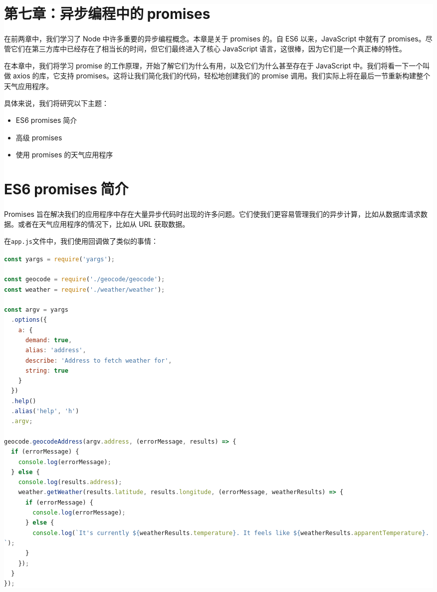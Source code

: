 # 第七章：异步编程中的 promises

在前两章中，我们学习了 Node 中许多重要的异步编程概念。本章是关于 promises 的。自 ES6 以来，JavaScript 中就有了 promises。尽管它们在第三方库中已经存在了相当长的时间，但它们最终进入了核心 JavaScript 语言，这很棒，因为它们是一个真正棒的特性。

在本章中，我们将学习 promise 的工作原理，开始了解它们为什么有用，以及它们为什么甚至存在于 JavaScript 中。我们将看一下一个叫做 axios 的库，它支持 promises。这将让我们简化我们的代码，轻松地创建我们的 promise 调用。我们实际上将在最后一节重新构建整个天气应用程序。

具体来说，我们将研究以下主题：

+   ES6 promises 简介

+   高级 promises

+   使用 promises 的天气应用程序

# ES6 promises 简介

Promises 旨在解决我们的应用程序中存在大量异步代码时出现的许多问题。它们使我们更容易管理我们的异步计算，比如从数据库请求数据。或者在天气应用程序的情况下，比如从 URL 获取数据。

在`app.js`文件中，我们使用回调做了类似的事情：

```js
const yargs = require('yargs');

const geocode = require('./geocode/geocode');
const weather = require('./weather/weather');

const argv = yargs
  .options({
    a: {
      demand: true,
      alias: 'address',
      describe: 'Address to fetch weather for',
      string: true
    }
  })
  .help()
  .alias('help', 'h')
  .argv;

geocode.geocodeAddress(argv.address, (errorMessage, results) => {
  if (errorMessage) {
    console.log(errorMessage);
  } else {
    console.log(results.address);
    weather.getWeather(results.latitude, results.longitude, (errorMessage, weatherResults) => {
      if (errorMessage) {
        console.log(errorMessage);
      } else {
        console.log(`It's currently ${weatherResults.temperature}. It feels like ${weatherResults.apparentTemperature}.`);
      }
    });
  }
});
```
